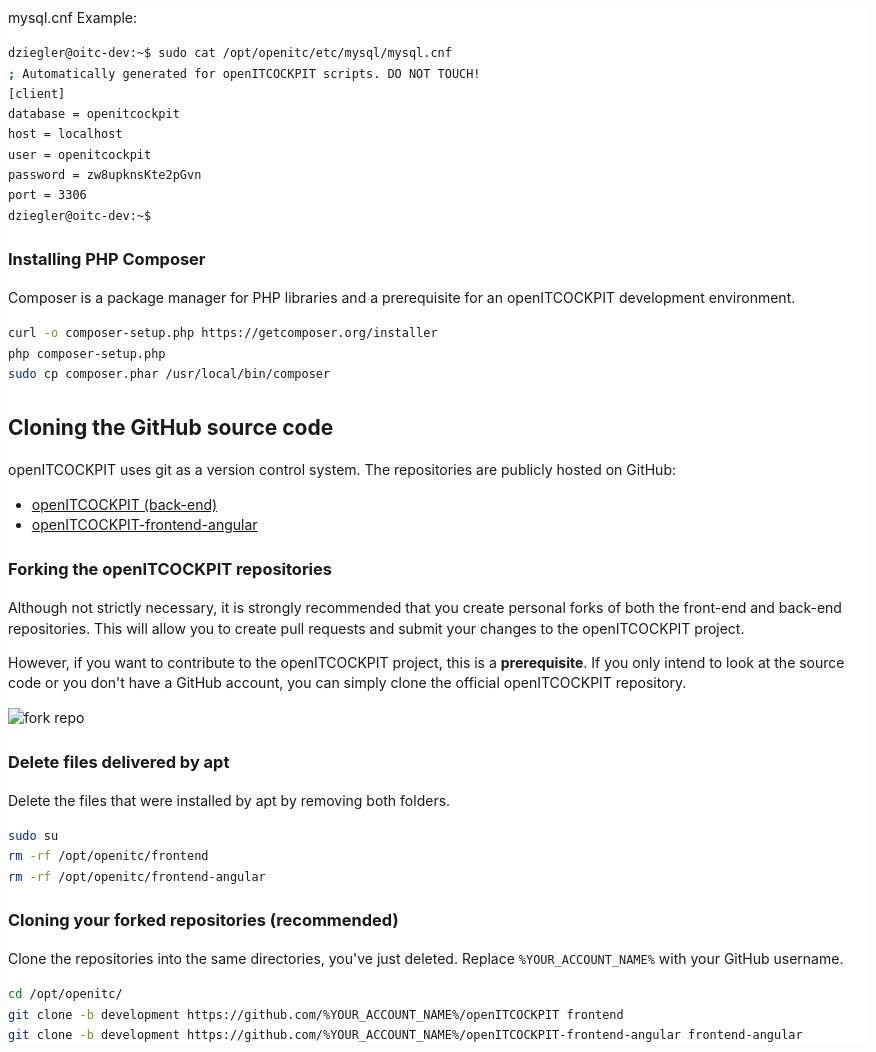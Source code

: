 mysql.cnf Example:
```bash
dziegler@oitc-dev:~$ sudo cat /opt/openitc/etc/mysql/mysql.cnf
; Automatically generated for openITCOCKPIT scripts. DO NOT TOUCH!
[client]
database = openitcockpit
host = localhost
user = openitcockpit
password = zw8upknsKte2pGvn
port = 3306
dziegler@oitc-dev:~$
```

### Installing PHP Composer

Composer is a package manager for PHP libraries and a prerequisite for an openITCOCKPIT development environment.

```bash
curl -o composer-setup.php https://getcomposer.org/installer
php composer-setup.php
sudo cp composer.phar /usr/local/bin/composer
```

## Cloning the GitHub source code 
openITCOCKPIT uses git as a version control system. The repositories are publicly hosted on GitHub:

- [openITCOCKPIT (back-end)](https://github.com/openITCOCKPIT/openITCOCKPIT)
- [openITCOCKPIT-frontend-angular](https://github.com/openITCOCKPIT/openITCOCKPIT-frontend-angular)

### Forking the openITCOCKPIT repositories
Although not strictly necessary, it is strongly recommended that you create personal forks of both the front-end and back-end repositories. This will allow you to create pull requests and submit your changes to the openITCOCKPIT project.

However, if you want to contribute to the openITCOCKPIT project, this is a **prerequisite**. If you only intend to look at the source code or you don't have a GitHub account, you can simply clone the official openITCOCKPIT repository.

![fork repo](/images/forking.png)


### Delete files delivered by apt
Delete the files that were installed by apt by removing both folders.
```bash
sudo su
rm -rf /opt/openitc/frontend
rm -rf /opt/openitc/frontend-angular
```

### Cloning your forked repositories (recommended)
Clone the repositories into the same directories, you've just deleted. Replace `%YOUR_ACCOUNT_NAME%` with your GitHub username.
```bash 
cd /opt/openitc/
git clone -b development https://github.com/%YOUR_ACCOUNT_NAME%/openITCOCKPIT frontend
git clone -b development https://github.com/%YOUR_ACCOUNT_NAME%/openITCOCKPIT-frontend-angular frontend-angular
```
